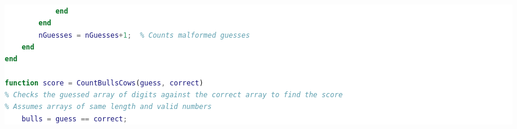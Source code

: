 ```MATLAB
            end
        end
        nGuesses = nGuesses+1;  % Counts malformed guesses
    end
end

function score = CountBullsCows(guess, correct)
% Checks the guessed array of digits against the correct array to find the score
% Assumes arrays of same length and valid numbers
    bulls = guess == correct;
